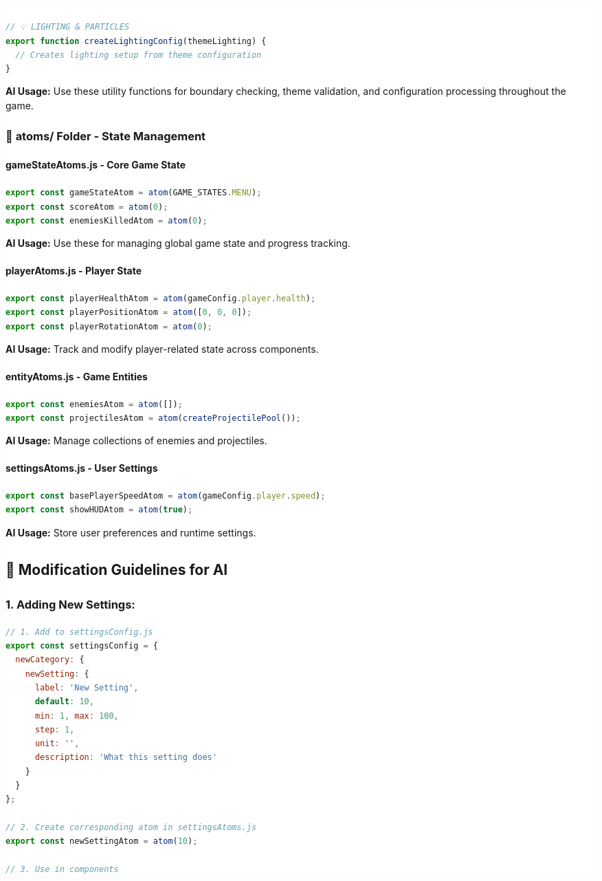 ```javascript

// 💡 LIGHTING & PARTICLES
export function createLightingConfig(themeLighting) {
  // Creates lighting setup from theme configuration
}
```

**AI Usage:** Use these utility functions for boundary checking, theme validation, and configuration processing throughout the game.

### 🔄 **atoms/ Folder - State Management**

#### **gameStateAtoms.js - Core Game State**
```javascript
export const gameStateAtom = atom(GAME_STATES.MENU);
export const scoreAtom = atom(0);
export const enemiesKilledAtom = atom(0);
```
**AI Usage:** Use these for managing global game state and progress tracking.

#### **playerAtoms.js - Player State**
```javascript
export const playerHealthAtom = atom(gameConfig.player.health);
export const playerPositionAtom = atom([0, 0, 0]);
export const playerRotationAtom = atom(0);
```
**AI Usage:** Track and modify player-related state across components.

#### **entityAtoms.js - Game Entities**
```javascript
export const enemiesAtom = atom([]);
export const projectilesAtom = atom(createProjectilePool());
```
**AI Usage:** Manage collections of enemies and projectiles.

#### **settingsAtoms.js - User Settings**
```javascript
export const basePlayerSpeedAtom = atom(gameConfig.player.speed);
export const showHUDAtom = atom(true);
```
**AI Usage:** Store user preferences and runtime settings.

## 🔧 Modification Guidelines for AI

### **1. Adding New Settings:**
```javascript
// 1. Add to settingsConfig.js
export const settingsConfig = {
  newCategory: {
    newSetting: {
      label: 'New Setting',
      default: 10,
      min: 1, max: 100,
      step: 1,
      unit: '',
      description: 'What this setting does'
    }
  }
};

// 2. Create corresponding atom in settingsAtoms.js
export const newSettingAtom = atom(10);

// 3. Use in components
```